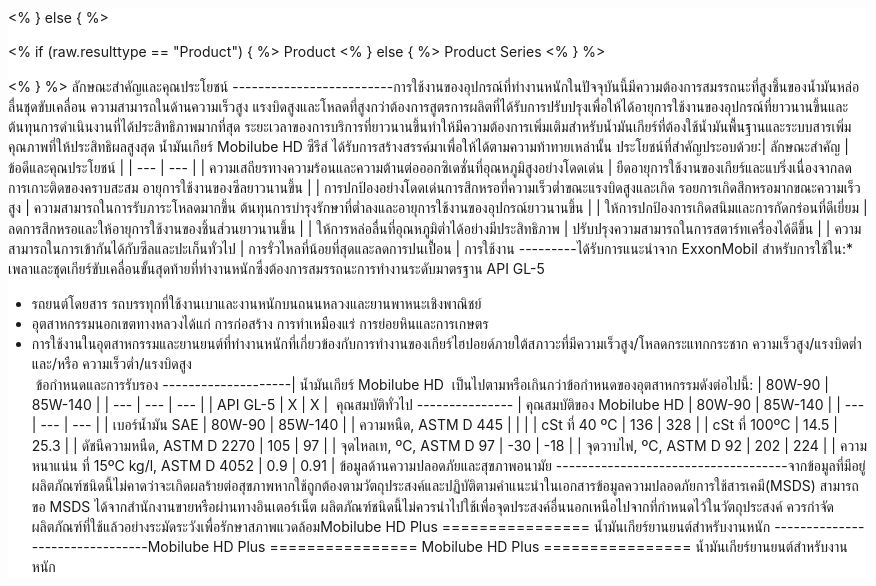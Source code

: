 
 <% } else { %>
 
 <% if (raw.resulttype == "Product") { %>
 Product
 <% } else { %>
 Product Series
 <% } %>
 
 <% } %>
   ลักษณะสำคัญและคุณประโยชน์
-------------------------การใช้งานของอุปกรณ์ที่ทำงานหนักในปัจจุบันนี้มีความต้องการสมรรถนะที่สูงชึ้นของน้ำมันหล่อลื่นชุดขับเคลื่อน ความสามารถในด้านความเร็วสูง แรงบิดสูงและโหลดที่สูงกว่าต้องการสูตรการผลิตที่ได้รับการปรับปรุงเพื่อให้ได้อายุการใช้งานของอุปกรณ์ที่ยาวนานขึ้นและต้นทุนการดำเนินงานที่ได้ประสิทธิภาพมากที่สุด ระยะเวลาของการบริการที่ยาวนานขึ้นทำให้มีความต้องการเพิ่มเติมสำหรับน้ำมันเกียร์ที่ต้องใช้น้ำมันพื้นฐานและระบบสารเพิ่มคุณภาพที่ให้ประสิทธิผลสูงสุด น้ำมันเกียร์ Mobilube HD ซีรีส์ ได้รับการสร้างสรรค์มาเพื่อให้ได้ตามความท้าทายเหล่านั้น ประโยชน์ที่สำคัญประอบด้วย:| ลักษณะสำคัญ | ข้อดีและคุณประโยชน์ |
| --- | --- |
| ความเสถียรทางความร้อนและความต้านต่อออกซิเดชั่นที่อุณหภูมิสูงอย่างโดดเด่น | ยืดอายุการใช้งานของเกียร์และแบริ่งเนื่องจากลดการเกาะติดของคราบสะสม อายุการใช้งานของซีลยาวนานขึ้น |
| การปกป้องอย่างโดดเด่นการสึกหรอที่ความเร็วต่ำขณะแรงบิดสูงและเกิด รอยการเกิดสึกหรอมากขณะความเร็วสูง | ความสามารถในการรับภาระโหลดมากขึ้น ต้นทุนการบำรุงรักษาที่ต่ำลงและอายุการใช้งานของอุปกรณ์ยาวนานขึ้น |
| ให้การปกป้องการเกิดสนิมและการกัดกร่อนที่ดีเยี่ยม | ลดการสึกหรอและให้อายุการใช้งานของชิ้นส่วนยาวนานขึ้น |
| ให้การหล่อลื่นที่อุณหภูมิต่ำได้อย่างมีประสิทธิภาพ | ปรับปรุงความสามารถในการสตาร์ทเครื่องได้ดีขึ้น |
| ความสามารถในการเข้ากันได้กับซีลและปะเก็นทั่วไป | การรั่วไหลที่น้อยที่สุดและลดการปนเปื้อน | การใช้งาน
---------ได้รับการแนะนำจาก ExxonMobil สำหรับการใช้ใน:* เพลาและชุดเกียร์ขับเคลื่อนขั้นสุดท้ายที่ทำงานหนักซึ่งต้องการสมรรถนะการทำงานระดับมาตรฐาน API GL-5
* รถยนต์โดยสาร รถบรรทุกที่ใช้งานเบาและงานหนักบนถนนหลวงและยานพาหนะเชิงพาณิชย์
* อุตสาหกรรมนอกเขตทางหลวงได้แก่ การก่อสร้าง การทำเหมืองแร่ การย่อยหินและการเกษตร
* การใช้งานในอุตสาหกรรมและยานยนต์ที่ทำงานหนักที่เกี่ยวข้องกับการทำงานของเกียร์ไฮปอยด์ภายใต้สภาวะที่มีความเร็วสูง/โหลดกระแทกกระชาก ความเร็วสูง/แรงบิดต่ำ และ/หรือ ความเร็วต่ำ/แรงบิดสูง  
 ข้อกำหนดและการรับรอง
--------------------| น้ำมันเกียร์ Mobilube HD  เป็นไปตามหรือเกินกว่าข้อกำหนดของอุตสาหกรรมดังต่อไปนี้: | 80W-90 | 85W-140 |
| --- | --- | --- |
| API GL-5 | X | X |  คุณสมบัติทั่วไป
--------------- | คุณสมบัติของ Mobilube HD | 80W-90 | 85W-140 |
| --- | --- | --- |
| เบอร์น้ำมัน SAE | 80W-90 | 85W-140 |
| ความหนืด, ASTM D 445 |  |  |
| cSt ที่ 40 ºC | 136 | 328 |
| cSt ที่ 100ºC | 14.5 | 25.3 |
| ดัชนีความหนืด, ASTM D 2270 | 105 | 97 |
| จุดไหลเท, ºC, ASTM D 97 | -30 | -18 |
| จุดวาบไฟ, ºC, ASTM D 92 | 202 | 224 |
| ความหนาแน่น ที่ 15ºC kg/l, ASTM D 4052 | 0.9 | 0.91 | ข้อมูลด้านความปลอดภัยและสุขภาพอนามัย
------------------------------------จากข้อมูลที่มีอยู่ผลิตภัณฑ์ชนิดนี้ไม่คาดว่าจะเกิดผลร้ายต่อสุขภาพหากใช้ถูกต้องตามวัตถุประสงค์และปฏิบัติตามคำแนะนำในเอกสารข้อมูลความปลอดภัยการใช้สารเคมี(MSDS) สามารถขอ MSDS ได้จากสำนักงานขายหรือผ่านทางอินเตอร์เน็ต ผลิตภัณฑ์ชนิดนี้ไม่ควรนำไปใช้เพื่อจุดประสงค์อื่นนอกเหนือไปจากที่กำหนดไว้ในวัตถุประสงค์ ควรกำจัดผลิตภัณฑ์ที่ใช้แล้วอย่างระมัดระวังเพื่อรักษาสภาพแวดล้อมMobilube HD Plus
================
น้ำมันเกียร์ยานยนต์สำหรับงานหนัก
--------------------------------Mobilube HD Plus
================
Mobilube HD Plus
================
น้ำมันเกียร์ยานยนต์สำหรับงานหนัก